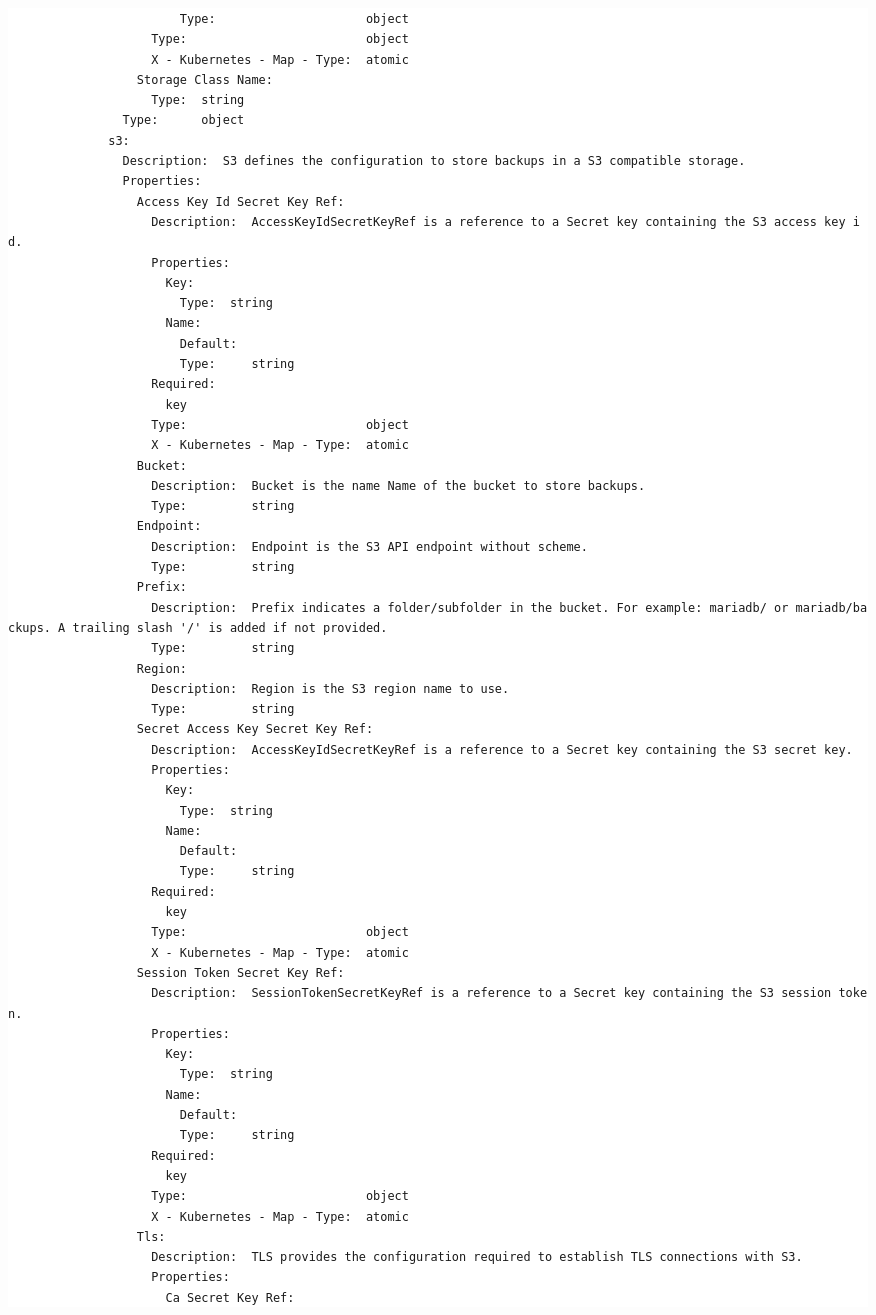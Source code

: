                             Type:                     object
                        Type:                         object
                        X - Kubernetes - Map - Type:  atomic
                      Storage Class Name:
                        Type:  string
                    Type:      object
                  s3:
                    Description:  S3 defines the configuration to store backups in a S3 compatible storage.
                    Properties:
                      Access Key Id Secret Key Ref:
                        Description:  AccessKeyIdSecretKeyRef is a reference to a Secret key containing the S3 access key id.
                        Properties:
                          Key:
                            Type:  string
                          Name:
                            Default:  
                            Type:     string
                        Required:
                          key
                        Type:                         object
                        X - Kubernetes - Map - Type:  atomic
                      Bucket:
                        Description:  Bucket is the name Name of the bucket to store backups.
                        Type:         string
                      Endpoint:
                        Description:  Endpoint is the S3 API endpoint without scheme.
                        Type:         string
                      Prefix:
                        Description:  Prefix indicates a folder/subfolder in the bucket. For example: mariadb/ or mariadb/backups. A trailing slash '/' is added if not provided.
                        Type:         string
                      Region:
                        Description:  Region is the S3 region name to use.
                        Type:         string
                      Secret Access Key Secret Key Ref:
                        Description:  AccessKeyIdSecretKeyRef is a reference to a Secret key containing the S3 secret key.
                        Properties:
                          Key:
                            Type:  string
                          Name:
                            Default:  
                            Type:     string
                        Required:
                          key
                        Type:                         object
                        X - Kubernetes - Map - Type:  atomic
                      Session Token Secret Key Ref:
                        Description:  SessionTokenSecretKeyRef is a reference to a Secret key containing the S3 session token.
                        Properties:
                          Key:
                            Type:  string
                          Name:
                            Default:  
                            Type:     string
                        Required:
                          key
                        Type:                         object
                        X - Kubernetes - Map - Type:  atomic
                      Tls:
                        Description:  TLS provides the configuration required to establish TLS connections with S3.
                        Properties:
                          Ca Secret Key Ref: